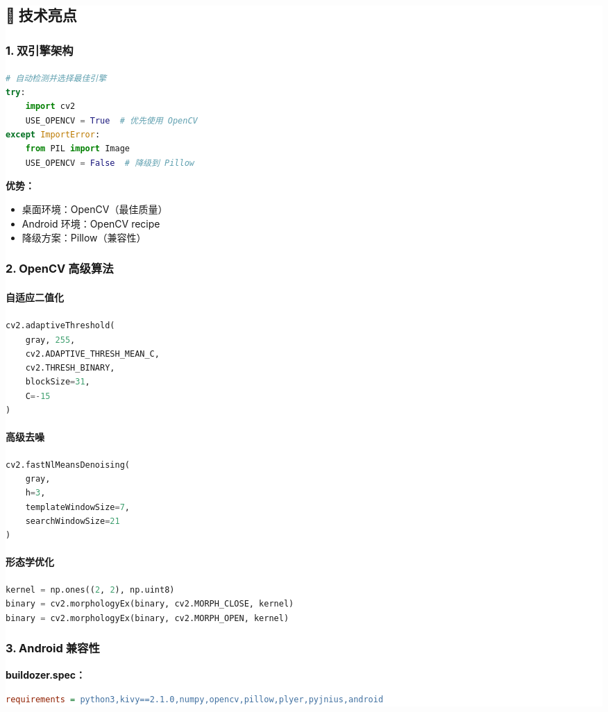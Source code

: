 
## 🔬 技术亮点

### 1. 双引擎架构

```python
# 自动检测并选择最佳引擎
try:
    import cv2
    USE_OPENCV = True  # 优先使用 OpenCV
except ImportError:
    from PIL import Image
    USE_OPENCV = False  # 降级到 Pillow
```

**优势：**
- 桌面环境：OpenCV（最佳质量）
- Android 环境：OpenCV recipe
- 降级方案：Pillow（兼容性）

### 2. OpenCV 高级算法

#### 自适应二值化
```python
cv2.adaptiveThreshold(
    gray, 255,
    cv2.ADAPTIVE_THRESH_MEAN_C,
    cv2.THRESH_BINARY,
    blockSize=31,
    C=-15
)
```

#### 高级去噪
```python
cv2.fastNlMeansDenoising(
    gray,
    h=3,
    templateWindowSize=7,
    searchWindowSize=21
)
```

#### 形态学优化
```python
kernel = np.ones((2, 2), np.uint8)
binary = cv2.morphologyEx(binary, cv2.MORPH_CLOSE, kernel)
binary = cv2.morphologyEx(binary, cv2.MORPH_OPEN, kernel)
```

### 3. Android 兼容性

**buildozer.spec：**
```ini
requirements = python3,kivy==2.1.0,numpy,opencv,pillow,plyer,pyjnius,android
```
